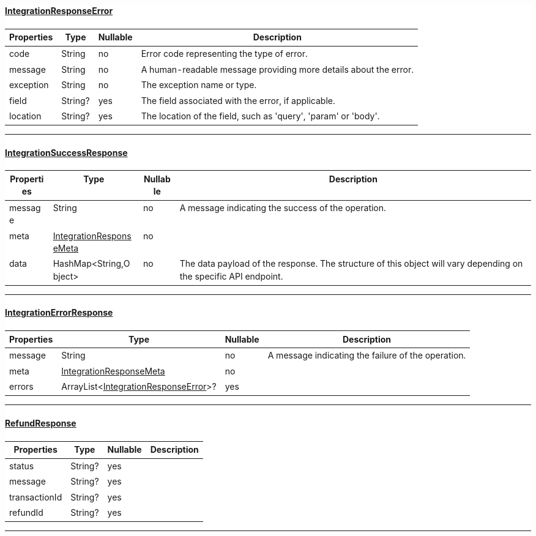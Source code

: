 

 
 
 #### [IntegrationResponseError](#IntegrationResponseError)

 | Properties | Type | Nullable | Description |
 | ---------- | ---- | -------- | ----------- |
 | code | String |  no  | Error code representing the type of error. |
 | message | String |  no  | A human-readable message providing more details about the error. |
 | exception | String |  no  | The exception name or type. |
 | field | String? |  yes  | The field associated with the error, if applicable. |
 | location | String? |  yes  | The location of the field, such as 'query', 'param' or 'body'. |

---


 
 
 #### [IntegrationSuccessResponse](#IntegrationSuccessResponse)

 | Properties | Type | Nullable | Description |
 | ---------- | ---- | -------- | ----------- |
 | message | String |  no  | A message indicating the success of the operation. |
 | meta | [IntegrationResponseMeta](#IntegrationResponseMeta) |  no  |  |
 | data | HashMap<String,Object> |  no  | The data payload of the response. The structure of this object will vary depending on the specific API endpoint. |

---


 
 
 #### [IntegrationErrorResponse](#IntegrationErrorResponse)

 | Properties | Type | Nullable | Description |
 | ---------- | ---- | -------- | ----------- |
 | message | String |  no  | A message indicating the failure of the operation. |
 | meta | [IntegrationResponseMeta](#IntegrationResponseMeta) |  no  |  |
 | errors | ArrayList<[IntegrationResponseError](#IntegrationResponseError)>? |  yes  |  |

---


 
 
 #### [RefundResponse](#RefundResponse)

 | Properties | Type | Nullable | Description |
 | ---------- | ---- | -------- | ----------- |
 | status | String? |  yes  |  |
 | message | String? |  yes  |  |
 | transactionId | String? |  yes  |  |
 | refundId | String? |  yes  |  |

---